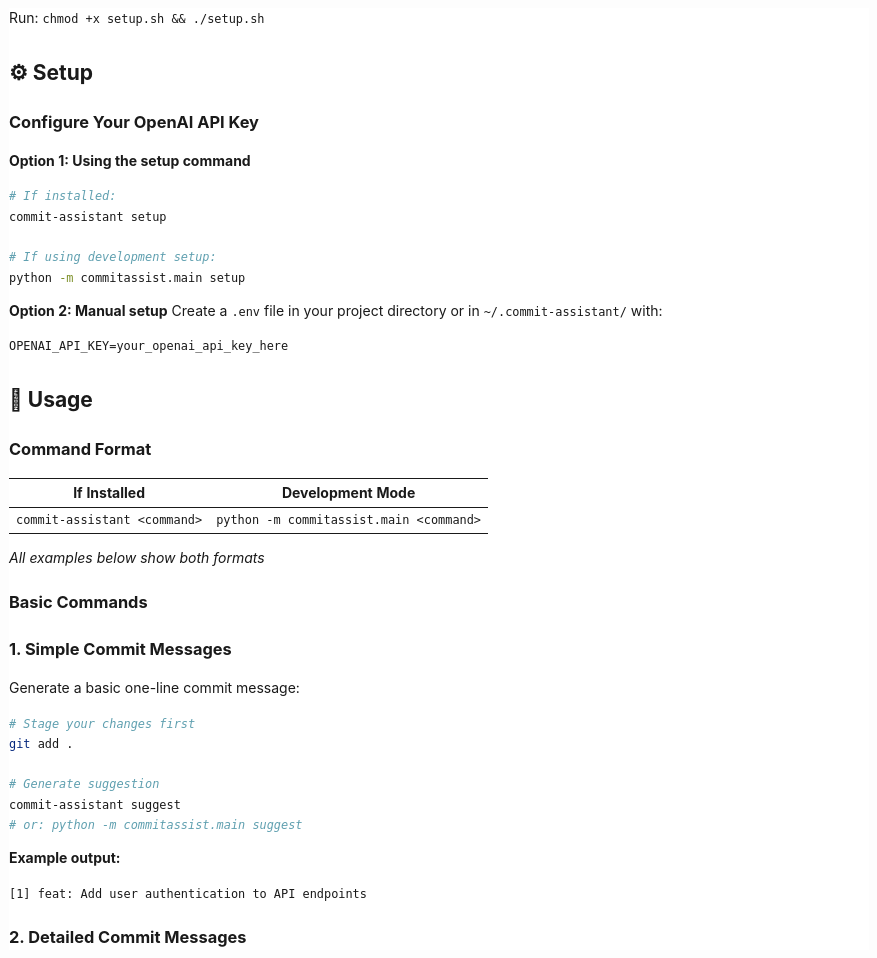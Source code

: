 Run: `chmod +x setup.sh && ./setup.sh`

## ⚙️ Setup

### Configure Your OpenAI API Key

**Option 1: Using the setup command**

```bash
# If installed:
commit-assistant setup

# If using development setup:
python -m commitassist.main setup
```

**Option 2: Manual setup**
Create a `.env` file in your project directory or in `~/.commit-assistant/` with:

```
OPENAI_API_KEY=your_openai_api_key_here
```

## 📖 Usage

### Command Format

| If Installed                 | Development Mode                        |
| ---------------------------- | --------------------------------------- |
| `commit-assistant <command>` | `python -m commitassist.main <command>` |

_All examples below show both formats_

### Basic Commands

### 1. Simple Commit Messages

Generate a basic one-line commit message:

```bash
# Stage your changes first
git add .

# Generate suggestion
commit-assistant suggest
# or: python -m commitassist.main suggest
```

**Example output:**

```
[1] feat: Add user authentication to API endpoints
```

### 2. Detailed Commit Messages
